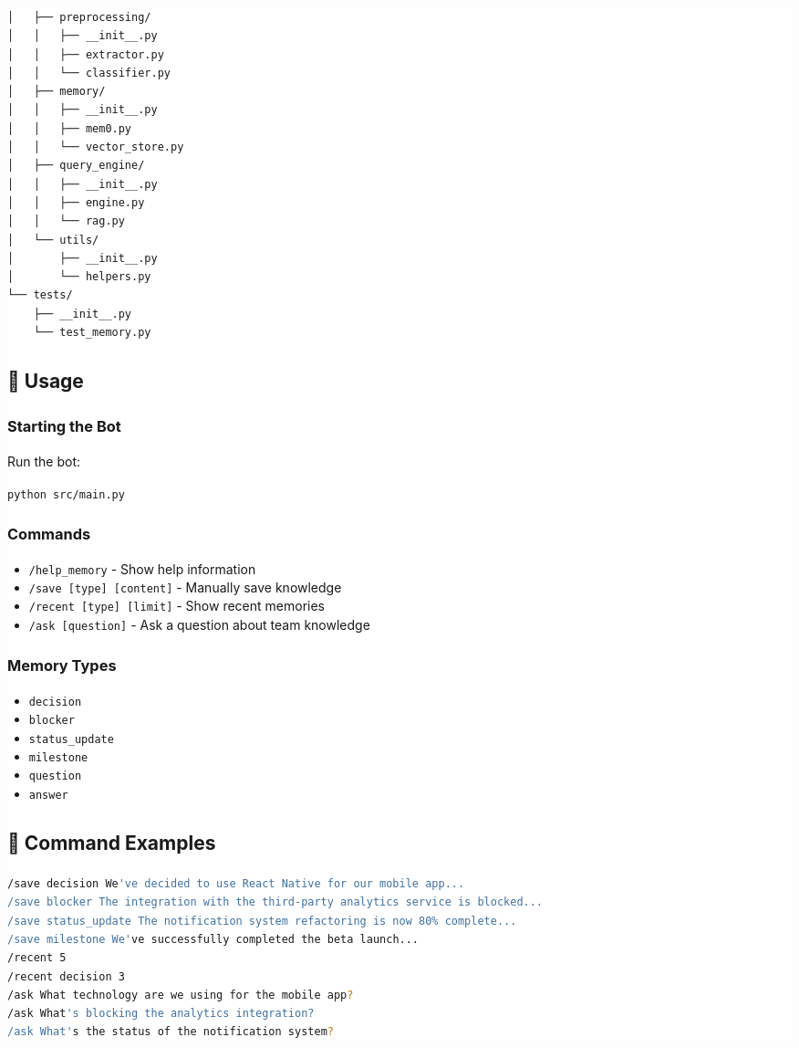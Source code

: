 ```plaintext
│   ├── preprocessing/
│   │   ├── __init__.py
│   │   ├── extractor.py
│   │   └── classifier.py
│   ├── memory/
│   │   ├── __init__.py
│   │   ├── mem0.py
│   │   └── vector_store.py
│   ├── query_engine/
│   │   ├── __init__.py
│   │   ├── engine.py
│   │   └── rag.py
│   └── utils/
│       ├── __init__.py
│       └── helpers.py
└── tests/
    ├── __init__.py
    └── test_memory.py
```

## 🚀 Usage

### Starting the Bot

Run the bot:

```bash
python src/main.py
```

### Commands

- `/help_memory` - Show help information
- `/save [type] [content]` - Manually save knowledge
- `/recent [type] [limit]` - Show recent memories
- `/ask [question]` - Ask a question about team knowledge

### Memory Types

- `decision`
- `blocker`
- `status_update`
- `milestone`
- `question`
- `answer`

## 📝 Command Examples

```bash
/save decision We've decided to use React Native for our mobile app...
/save blocker The integration with the third-party analytics service is blocked...
/save status_update The notification system refactoring is now 80% complete...
/save milestone We've successfully completed the beta launch...
/recent 5
/recent decision 3
/ask What technology are we using for the mobile app?
/ask What's blocking the analytics integration?
/ask What's the status of the notification system?
```
